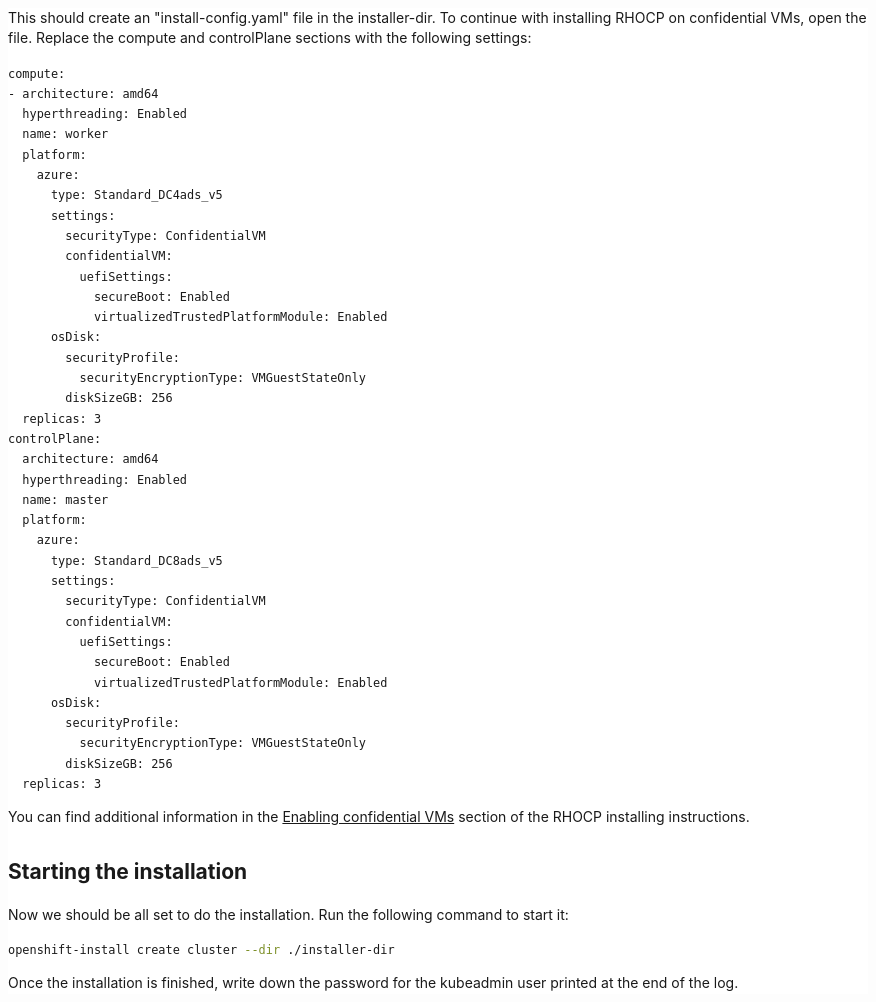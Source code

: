 This should create an "install-config.yaml" file in the installer-dir. To continue with installing RHOCP on confidential VMs, open the file. Replace the compute and controlPlane sections with the following settings:

```bash
compute:
- architecture: amd64
  hyperthreading: Enabled
  name: worker
  platform:
    azure:
      type: Standard_DC4ads_v5
      settings:
        securityType: ConfidentialVM
        confidentialVM:
          uefiSettings:
            secureBoot: Enabled
            virtualizedTrustedPlatformModule: Enabled
      osDisk:
        securityProfile:
          securityEncryptionType: VMGuestStateOnly
        diskSizeGB: 256
  replicas: 3
controlPlane:
  architecture: amd64
  hyperthreading: Enabled
  name: master
  platform:
    azure:
      type: Standard_DC8ads_v5
      settings:
        securityType: ConfidentialVM
        confidentialVM:
          uefiSettings:
            secureBoot: Enabled
            virtualizedTrustedPlatformModule: Enabled
      osDisk:
        securityProfile:
          securityEncryptionType: VMGuestStateOnly
        diskSizeGB: 256
  replicas: 3
```

You can find additional information in the [Enabling confidential VMs](https://docs.openshift.com/container-platform/4.17/installing/installing_azure/ipi/installing-azure-private.html#installation-azure-confidential-vms_installing-azure-private) section of the RHOCP installing instructions.

## Starting the installation
Now we should be all set to do the installation. Run the following command to start it:

```bash
openshift-install create cluster --dir ./installer-dir
```
Once the installation is finished, write down the password for the kubeadmin user printed at the end of the log.
